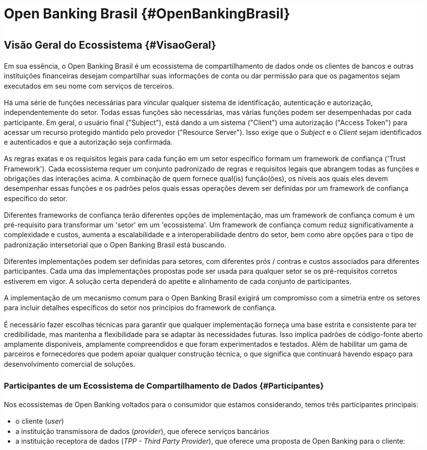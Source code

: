 # Open Banking Brasil  {#OpenBankingBrasil}

## Visão Geral do Ecossistema  {#VisaoGeral}

Em sua essência, o Open Banking Brasil é um ecossistema de compartilhamento de dados onde os clientes de bancos e outras instituições financeiras desejam compartilhar suas informações de conta ou dar permissão para que os pagamentos sejam executados em seu nome com serviços de terceiros.

Há uma série de funções necessárias para vincular qualquer sistema de identificação, autenticação e autorização, independentemente do setor. Todas essas funções são necessárias, mas várias funções podem ser desempenhadas por cada participante. Em geral, o usuário final ("Subject"), está dando a um sistema ("Client") uma autorização ("Access Token") para acessar um recurso protegido mantido pelo provedor ("Resource Server"). Isso exige que o *Subject* e o *Client* sejam identificados e autenticados e que a autorização seja confirmada.

As regras exatas e os requisitos legais para cada função em um setor específico formam um framework de confiança ('Trust Framework'). Cada ecossistema requer um conjunto padronizado de regras e requisitos legais que abrangem todas as funções e obrigações das interações acima. A combinação de quem fornece qual(is) função(ões), os níveis aos quais eles devem desempenhar essas funções e os padrões pelos quais essas operações devem ser definidas por um framework de confiança específico do setor.

Diferentes frameworks de confiança terão diferentes opções de implementação, mas um framework de confiança comum é um pré-requisito para transformar um 'setor' em um 'ecossistema'. Um framework de confiança comum reduz significativamente a complexidade e custos, aumenta a escalabilidade e a interoperabilidade dentro do setor, bem como abre opções para o tipo de padronização intersetorial que o Open Banking Brasil está buscando.

Diferentes implementações podem ser definidas para setores, com diferentes prós / contras e custos associados para diferentes participantes. Cada uma das implementações propostas pode ser usada para qualquer setor se os pré-requisitos corretos estiverem em vigor. A solução certa dependerá do apetite e alinhamento de cada conjunto de participantes.

A implementação de um mecanismo comum para o Open Banking Brasil exigirá um compromisso com a simetria entre os setores para incluir detalhes específicos do setor nos princípios do framework de confiança.

É necessário fazer escolhas técnicas para garantir que qualquer implementação forneça uma base estrita e consistente para ter credibilidade, mas mantenha a flexibilidade para se adaptar às necessidades futuras. Isso implica padrões de código-fonte aberto amplamente disponíveis, amplamente compreendidos e que foram experimentados e testados. Além de habilitar um gama de parceiros e fornecedores que podem apoiar qualquer construção técnica, o que significa que continuará havendo espaço para desenvolvimento comercial de soluções.

### Participantes de um Ecossistema de Compartilhamento de Dados  {#Participantes}

Nos ecossistemas de Open Banking voltados para o consumidor que estamos considerando, temos três participantes principais:

* o cliente (*user*)
* a instituição transmissora de dados (*provider*), que oferece serviços bancários
* a instituição receptora de dados (*TPP - Third Party Provider*), que oferece uma proposta de Open Banking para o cliente:
